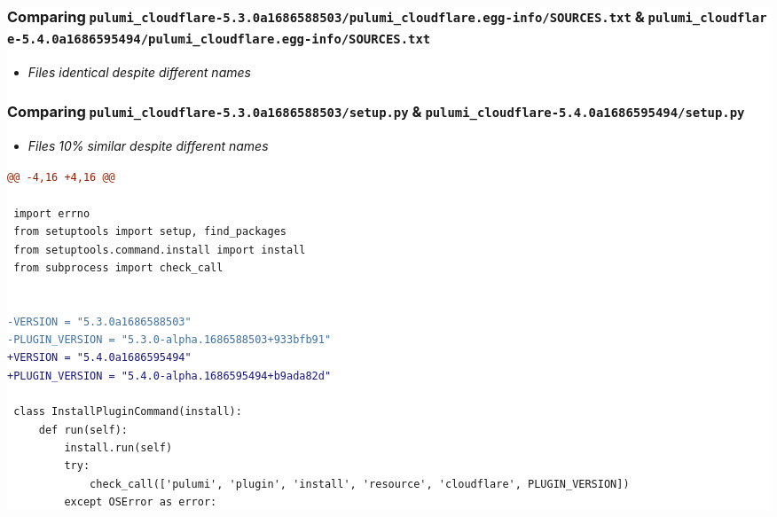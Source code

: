 ### Comparing `pulumi_cloudflare-5.3.0a1686588503/pulumi_cloudflare.egg-info/SOURCES.txt` & `pulumi_cloudflare-5.4.0a1686595494/pulumi_cloudflare.egg-info/SOURCES.txt`

 * *Files identical despite different names*

### Comparing `pulumi_cloudflare-5.3.0a1686588503/setup.py` & `pulumi_cloudflare-5.4.0a1686595494/setup.py`

 * *Files 10% similar despite different names*

```diff
@@ -4,16 +4,16 @@
 
 import errno
 from setuptools import setup, find_packages
 from setuptools.command.install import install
 from subprocess import check_call
 
 
-VERSION = "5.3.0a1686588503"
-PLUGIN_VERSION = "5.3.0-alpha.1686588503+933bfb91"
+VERSION = "5.4.0a1686595494"
+PLUGIN_VERSION = "5.4.0-alpha.1686595494+b9ada82d"
 
 class InstallPluginCommand(install):
     def run(self):
         install.run(self)
         try:
             check_call(['pulumi', 'plugin', 'install', 'resource', 'cloudflare', PLUGIN_VERSION])
         except OSError as error:
```

